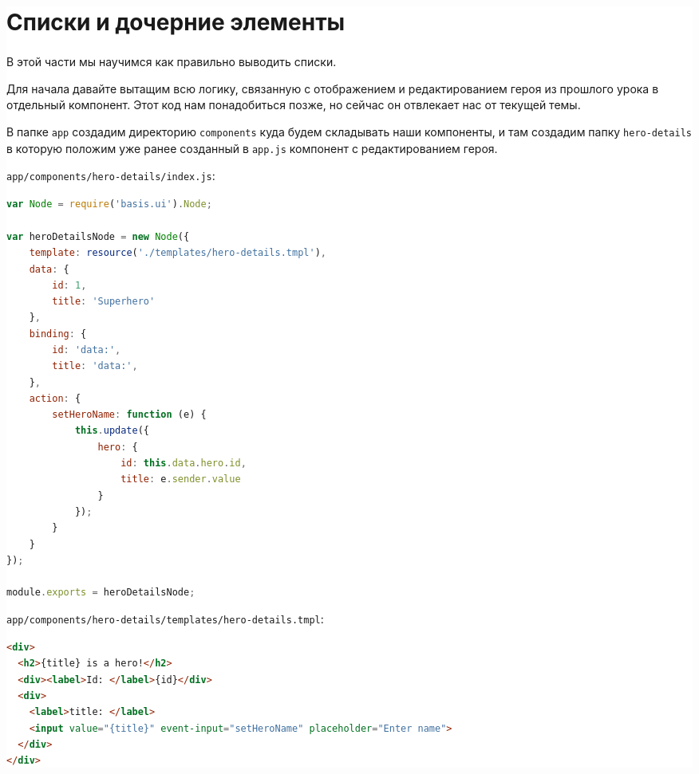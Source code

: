 # Списки и дочерние элементы

В этой части мы научимся как правильно выводить списки.

Для начала давайте вытащим всю логику, связанную с отображением и редактированием героя из прошлого урока в отдельный компонент.
Этот код нам понадобиться позже, но сейчас он отвлекает нас от текущей темы.

В папке `app` создадим директорию `components` куда будем складывать наши компоненты, и там создадим папку `hero-details` в которую положим уже ранее созданный в `app.js` компонент с редактированием героя.

`app/components/hero-details/index.js`:
```js
var Node = require('basis.ui').Node;

var heroDetailsNode = new Node({
    template: resource('./templates/hero-details.tmpl'),
    data: {
        id: 1,
        title: 'Superhero'
    },
    binding: {
        id: 'data:',
        title: 'data:',
    },
    action: {
        setHeroName: function (e) {
            this.update({
                hero: {
                    id: this.data.hero.id,
                    title: e.sender.value
                }
            });
        }
    }
});

module.exports = heroDetailsNode;
```

`app/components/hero-details/templates/hero-details.tmpl`:
```html
<div>
  <h2>{title} is a hero!</h2>
  <div><label>Id: </label>{id}</div>
  <div>
    <label>title: </label>
    <input value="{title}" event-input="setHeroName" placeholder="Enter name">
  </div>
</div>
```
